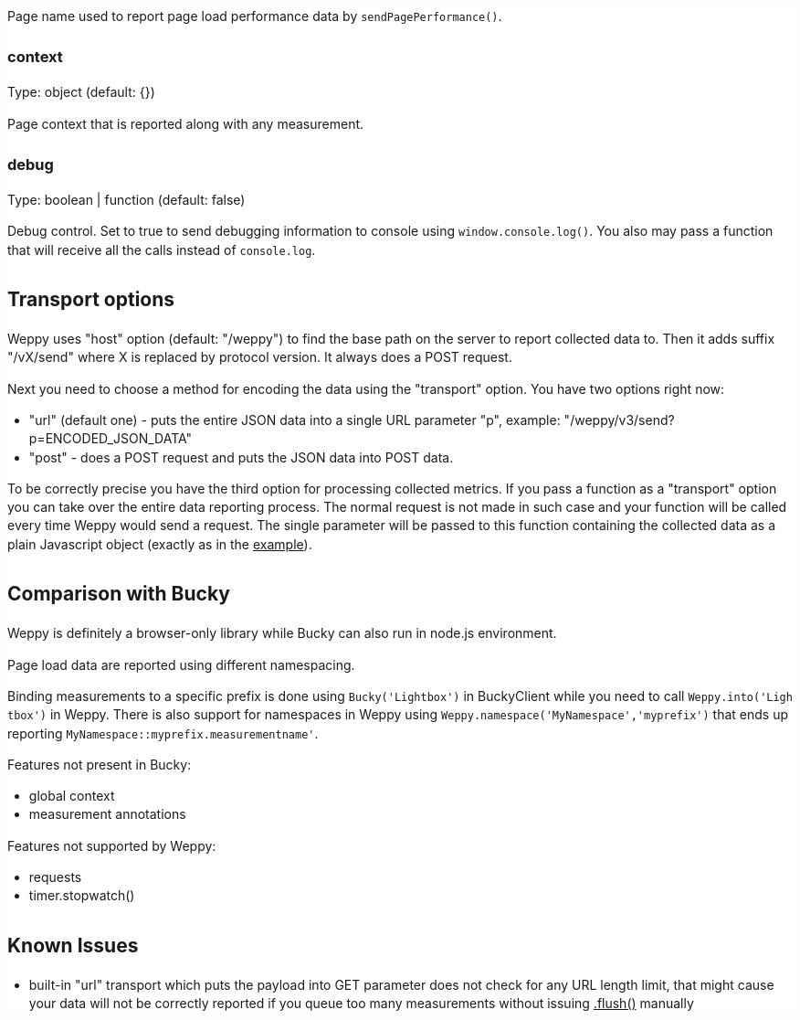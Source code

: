 Page name used to report page load performance data by `sendPagePerformance()`.

### context
Type: object (default: {})

Page context that is reported along with any measurement.

### debug
Type: boolean | function (default: false)

Debug control. Set to true to send debugging information to console using `window.console.log()`. You also may pass
a function that will receive all the calls instead of `console.log`.

Transport options
-----------------

Weppy uses "host" option (default: "/weppy") to find the base path on the server to report collected data to. Then
it adds suffix "/vX/send" where X is replaced by protocol version. It always does a POST request.

Next you need to choose a method for encoding the data using the "transport" option. You have two options right now:
- "url" (default one) - puts the entire JSON data into a single URL parameter "p", example:
  "/weppy/v3/send?p=ENCODED_JSON_DATA"
- "post" - does a POST request and puts the JSON data into POST data.

To be correctly precise you have the third option for processing collected metrics. If you pass a function
as a "transport" option you can take over the entire data reporting process. The normal request is not made in such
case and your function will be called every time Weppy would send a request. The single parameter will be passed
to this function containing the collected data as a plain Javascript object (exactly as in the [example](#example)).

Comparison with Bucky
---------------------

Weppy is definitely a browser-only library while Bucky can also run in node.js environment.

Page load data are reported using different namespacing.

Binding measurements to a specific prefix is done using `Bucky('Lightbox')` in BuckyClient while you need to call
`Weppy.into('Lightbox')` in Weppy. There is also support for namespaces in Weppy using
`Weppy.namespace('MyNamespace','myprefix')` that ends up reporting `MyNamespace::myprefix.measurementname'`.

Features not present in Bucky:
- global context
- measurement annotations

Features not supported by Weppy:
- requests
- timer.stopwatch()

Known Issues
------------

- built-in "url" transport which puts the payload into GET parameter does not check for any URL length limit, that
  might cause your data will not be correctly reported if you queue too many measurements without issuing [.flush()](#weppyflush)
  manually
